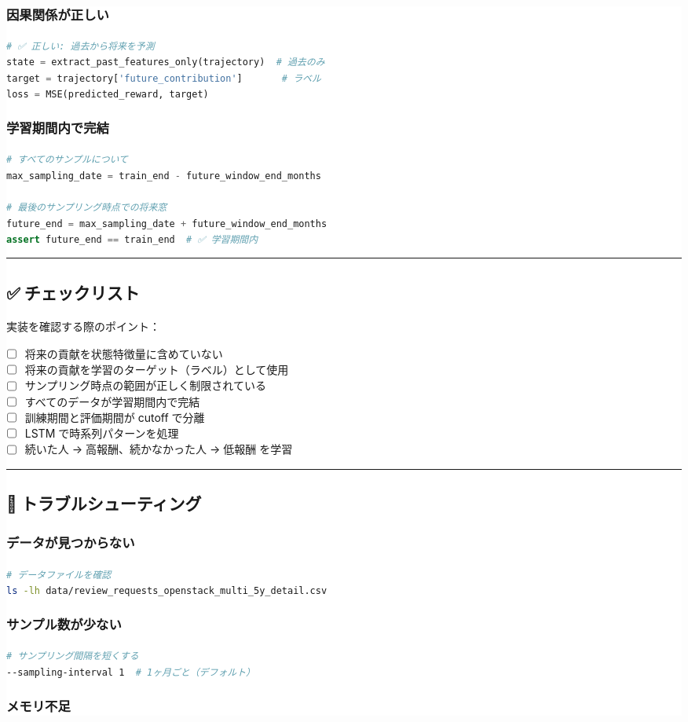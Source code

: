 ### 因果関係が正しい

```python
# ✅ 正しい: 過去から将来を予測
state = extract_past_features_only(trajectory)  # 過去のみ
target = trajectory['future_contribution']       # ラベル
loss = MSE(predicted_reward, target)
```

### 学習期間内で完結

```python
# すべてのサンプルについて
max_sampling_date = train_end - future_window_end_months

# 最後のサンプリング時点での将来窓
future_end = max_sampling_date + future_window_end_months
assert future_end == train_end  # ✅ 学習期間内
```

---

## ✅ チェックリスト

実装を確認する際のポイント：

- [ ] 将来の貢献を状態特徴量に含めていない
- [ ] 将来の貢献を学習のターゲット（ラベル）として使用
- [ ] サンプリング時点の範囲が正しく制限されている
- [ ] すべてのデータが学習期間内で完結
- [ ] 訓練期間と評価期間が cutoff で分離
- [ ] LSTM で時系列パターンを処理
- [ ] 続いた人 → 高報酬、続かなかった人 → 低報酬 を学習

---

## 🐛 トラブルシューティング

### データが見つからない

```bash
# データファイルを確認
ls -lh data/review_requests_openstack_multi_5y_detail.csv
```

### サンプル数が少ない

```bash
# サンプリング間隔を短くする
--sampling-interval 1  # 1ヶ月ごと（デフォルト）
```

### メモリ不足
